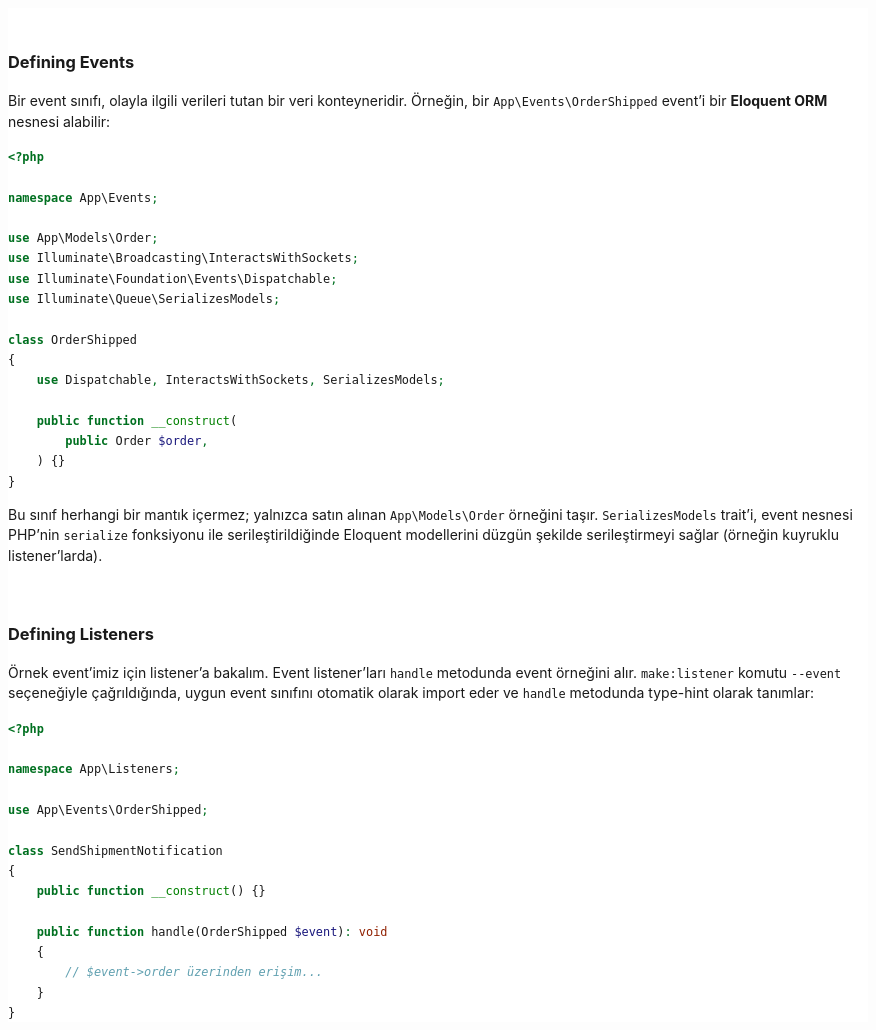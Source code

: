<br>




### Defining Events

Bir event sınıfı, olayla ilgili verileri tutan bir veri konteyneridir. Örneğin, bir `App\Events\OrderShipped` event’i bir **Eloquent ORM** nesnesi alabilir:

```php
<?php
 
namespace App\Events;
 
use App\Models\Order;
use Illuminate\Broadcasting\InteractsWithSockets;
use Illuminate\Foundation\Events\Dispatchable;
use Illuminate\Queue\SerializesModels;
 
class OrderShipped
{
    use Dispatchable, InteractsWithSockets, SerializesModels;
 
    public function __construct(
        public Order $order,
    ) {}
}
```

Bu sınıf herhangi bir mantık içermez; yalnızca satın alınan `App\Models\Order` örneğini taşır. `SerializesModels` trait’i, event nesnesi PHP’nin `serialize` fonksiyonu ile serileştirildiğinde Eloquent modellerini düzgün şekilde serileştirmeyi sağlar (örneğin kuyruklu listener’larda).

<br>




### Defining Listeners

Örnek event’imiz için listener’a bakalım. Event listener’ları `handle` metodunda event örneğini alır. `make:listener` komutu `--event` seçeneğiyle çağrıldığında, uygun event sınıfını otomatik olarak import eder ve `handle` metodunda type-hint olarak tanımlar:

```php
<?php
 
namespace App\Listeners;
 
use App\Events\OrderShipped;
 
class SendShipmentNotification
{
    public function __construct() {}
 
    public function handle(OrderShipped $event): void
    {
        // $event->order üzerinden erişim...
    }
}
```
